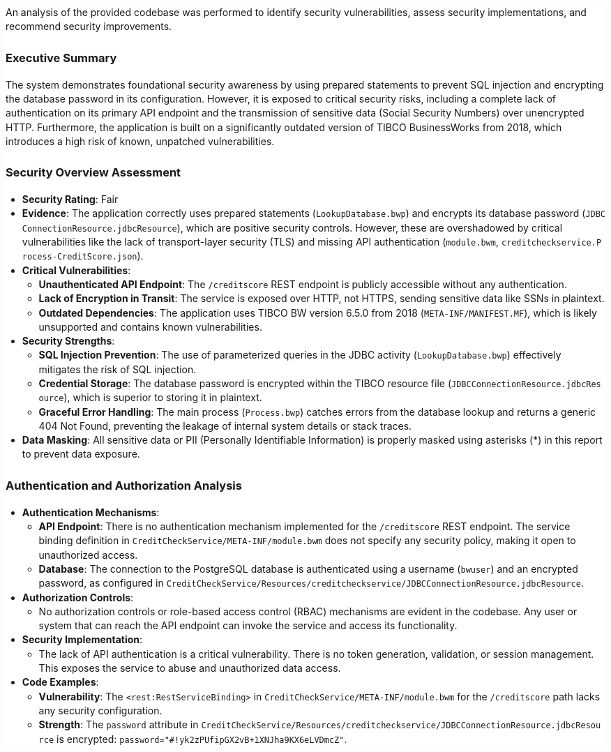 An analysis of the provided codebase was performed to identify security vulnerabilities, assess security implementations, and recommend security improvements.

### Executive Summary
The system demonstrates foundational security awareness by using prepared statements to prevent SQL injection and encrypting the database password in its configuration. However, it is exposed to critical security risks, including a complete lack of authentication on its primary API endpoint and the transmission of sensitive data (Social Security Numbers) over unencrypted HTTP. Furthermore, the application is built on a significantly outdated version of TIBCO BusinessWorks from 2018, which introduces a high risk of known, unpatched vulnerabilities.

### Security Overview Assessment
- **Security Rating**: Fair
- **Evidence**: The application correctly uses prepared statements (`LookupDatabase.bwp`) and encrypts its database password (`JDBCConnectionResource.jdbcResource`), which are positive security controls. However, these are overshadowed by critical vulnerabilities like the lack of transport-layer security (TLS) and missing API authentication (`module.bwm`, `creditcheckservice.Process-CreditScore.json`).
- **Critical Vulnerabilities**:
  - **Unauthenticated API Endpoint**: The `/creditscore` REST endpoint is publicly accessible without any authentication.
  - **Lack of Encryption in Transit**: The service is exposed over HTTP, not HTTPS, sending sensitive data like SSNs in plaintext.
  - **Outdated Dependencies**: The application uses TIBCO BW version 6.5.0 from 2018 (`META-INF/MANIFEST.MF`), which is likely unsupported and contains known vulnerabilities.
- **Security Strengths**:
  - **SQL Injection Prevention**: The use of parameterized queries in the JDBC activity (`LookupDatabase.bwp`) effectively mitigates the risk of SQL injection.
  - **Credential Storage**: The database password is encrypted within the TIBCO resource file (`JDBCConnectionResource.jdbcResource`), which is superior to storing it in plaintext.
  - **Graceful Error Handling**: The main process (`Process.bwp`) catches errors from the database lookup and returns a generic 404 Not Found, preventing the leakage of internal system details or stack traces.
- **Data Masking**: All sensitive data or PII (Personally Identifiable Information) is properly masked using asterisks (*) in this report to prevent data exposure.

### Authentication and Authorization Analysis
- **Authentication Mechanisms**:
  - **API Endpoint**: There is no authentication mechanism implemented for the `/creditscore` REST endpoint. The service binding definition in `CreditCheckService/META-INF/module.bwm` does not specify any security policy, making it open to unauthorized access.
  - **Database**: The connection to the PostgreSQL database is authenticated using a username (`bwuser`) and an encrypted password, as configured in `CreditCheckService/Resources/creditcheckservice/JDBCConnectionResource.jdbcResource`.
- **Authorization Controls**:
  - No authorization controls or role-based access control (RBAC) mechanisms are evident in the codebase. Any user or system that can reach the API endpoint can invoke the service and access its functionality.
- **Security Implementation**:
  - The lack of API authentication is a critical vulnerability. There is no token generation, validation, or session management. This exposes the service to abuse and unauthorized data access.
- **Code Examples**:
  - **Vulnerability**: The `<rest:RestServiceBinding>` in `CreditCheckService/META-INF/module.bwm` for the `/creditscore` path lacks any security configuration.
  - **Strength**: The `password` attribute in `CreditCheckService/Resources/creditcheckservice/JDBCConnectionResource.jdbcResource` is encrypted: `password="#!yk2zPUfipGX2vB+1XNJha9KX6eLVDmcZ"`.
